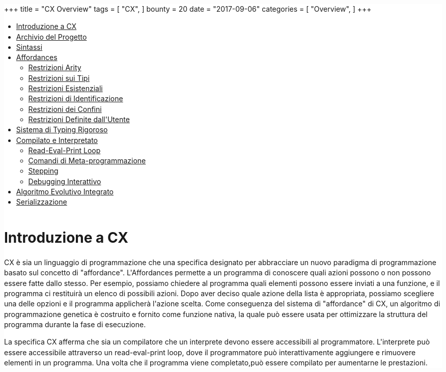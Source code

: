 +++
title = "CX Overview"
tags = [
    "CX",
]
bounty = 20
date = "2017-09-06"
categories = [
    "Overview",
]
+++



- [Introduzione a CX](#cx-introduction)
- [Archivio del Progetto](#projects-repository)
- [Sintassi](#syntax)
- [Affordances](#affordances)
    - [Restrizioni Arity](#arity-restrictions)
    - [Restrizioni sui Tipi](#type-restrictions)
    - [Restrizioni Esistenziali](#existential-restrictions)
    - [Restrizioni di Identificazione](#identifier-restrictions)
    - [Restrizioni dei Confini](#boundaries-restrictions)
    - [Restrizioni Definite dall'Utente](#user-defined-restrictions)
- [Sistema di Typing Rigoroso](#strict-typing-system)
- [Compilato e Interpretato](#compiled-and-interpreted)
    - [Read-Eval-Print Loop](#read-eval-print-loop)
    - [Comandi di Meta-programmazione](#meta-programming-commands)
    - [Stepping](#stepping)
    - [Debugging Interattivo](#interactive-debugging)
- [Algoritmo Evolutivo Integrato](#integrated-evolutionary-algorithm)
- [Serializzazione](#serialization)



# Introduzione a CX

CX è sia un linguaggio di programmazione che una specifica designato per 
abbracciare un nuovo paradigma di programmazione basato sul concetto di 
"affordance". L'Affordances permette a un programma di conoscere quali azioni
possono o non possono essere fatte dallo stesso. Per esempio, possiamo chiedere
al programma quali elementi possono essere inviati a una funzione, e il programma
ci restituirà un elenco di possibili azioni. Dopo aver deciso quale azione della
lista è appropriata, possiamo scegliere una delle opzioni e il programma
applicherà l'azione scelta. Come conseguenza del sistema di "affordance" di CX, 
un algoritmo di programmazione genetica è costruito e fornito come funzione
nativa, la quale può essere usata per ottimizzare la struttura del programma
durante la fase di esecuzione.

La specifica CX afferma che sia un compilatore che un interprete devono
essere accessibili al programmatore. L'interprete può essere accessibile
attraverso un read-eval-print loop, dove il programmatore può interattivamente
aggiungere e rimuovere elementi in un programma. Una volta che il programma
viene completato,può essere compilato per aumentarne le prestazioni.
